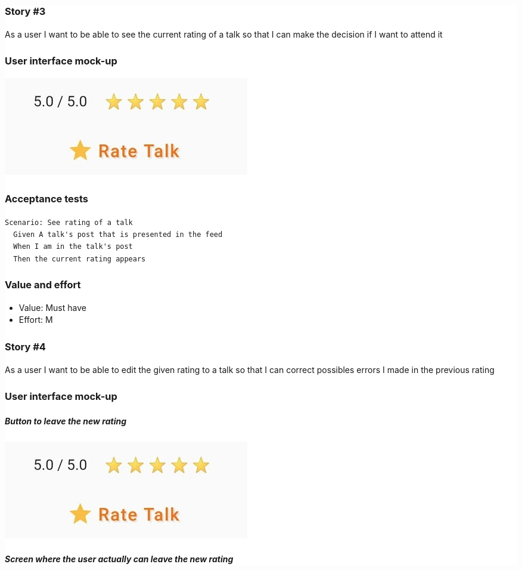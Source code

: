 
### Story #3
As a user I want to be able to see the current rating of a talk so that I can make the decision if I want to attend it

### User interface mock-up
![rating](./docs/leave_rating_mockup.png)

### Acceptance tests
```Gherkin
Scenario: See rating of a talk
  Given A talk's post that is presented in the feed
  When I am in the talk's post
  Then the current rating appears
```

### Value and effort
* Value: Must have
* Effort: M


### Story #4
As a user I want to be able to edit the given rating to a talk so that I can correct possibles errors I made in the previous rating

### User interface mock-up

##### Button to leave the new rating
![leave_rating](./docs/leave_rating_mockup.png)

##### Screen where the user actually can leave the new rating